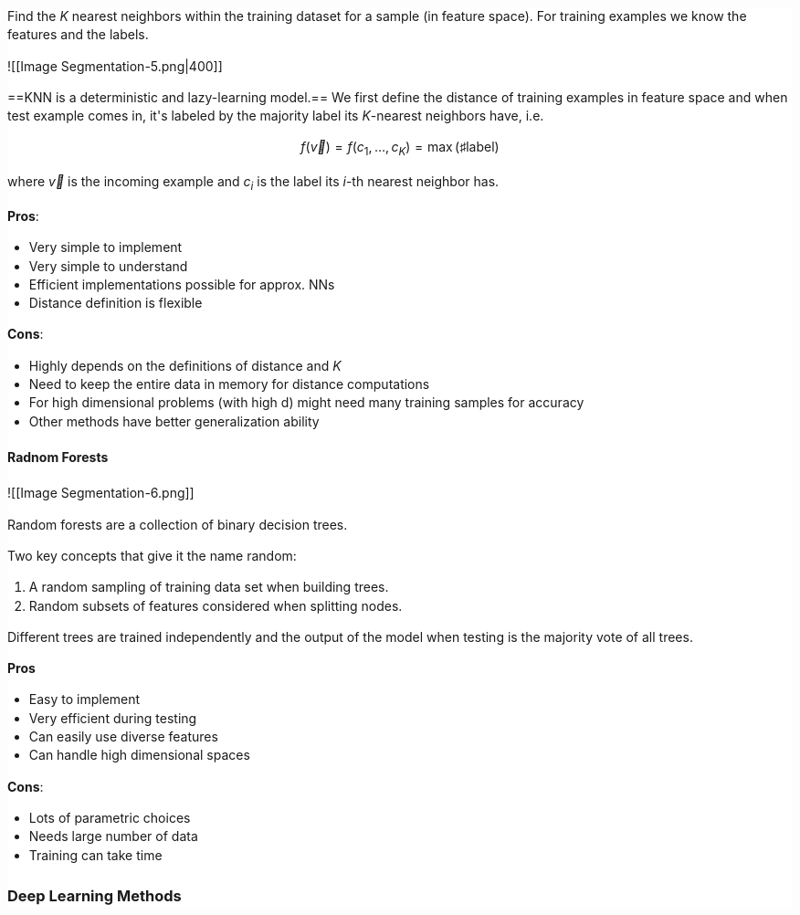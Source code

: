 Find the $K$ nearest neighbors within the training dataset for a sample (in feature space). For training examples we know the features and the labels.

![[Image Segmentation-5.png|400]]

==KNN is a deterministic and lazy-learning model.== We first define the distance of training examples in feature space and when test example comes in, it's labeled by the majority label its $K$-nearest neighbors have, i.e.

$$
f(\vec{v}) = f(c_{1},\dots,c_{K}) = \max(\sharp \text{label})
$$

where $\vec{v}$ is the incoming example and $c_{i}$ is the label its $i$-th nearest neighbor has. 

**Pros**:  
- Very simple to implement 
- Very simple to understand 
- Efficient implementations possible for approx. NNs 
- Distance definition is flexible

**Cons**:
- Highly depends on the definitions of distance and $K$
- Need to keep the entire data in memory for distance computations 
- For high dimensional problems (with high d) might need many training samples for accuracy 
- Other methods have better generalization ability

#### Radnom Forests

![[Image Segmentation-6.png]]

Random forests are a collection of binary decision trees. 

Two key concepts that give it the name random:
1.  A random sampling of training data set when building trees.
2.  Random subsets of features considered when splitting nodes.

Different trees are trained independently and the output of the model when testing is the majority vote of all trees.

**Pros**
- Easy to implement 
- Very efficient during testing 
- Can easily use diverse features 
- Can handle high dimensional spaces

**Cons**:
- Lots of parametric choices 
- Needs large number of data 
- Training can take time

### Deep Learning Methods

